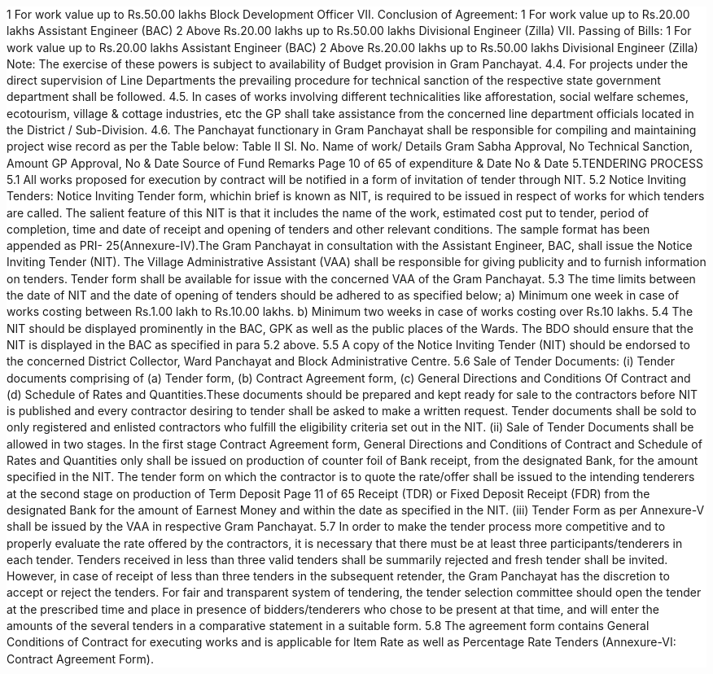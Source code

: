 1 For work value up to Rs.50.00 lakhs Block Development Officer VII. Conclusion of Agreement:
1 For work value up to Rs.20.00 lakhs Assistant Engineer (BAC) 2 Above Rs.20.00 lakhs up to Rs.50.00 lakhs Divisional Engineer (Zilla) VII. Passing of Bills:
1 For work value up to Rs.20.00 lakhs Assistant Engineer (BAC) 2 Above Rs.20.00 lakhs up to Rs.50.00 lakhs Divisional Engineer (Zilla) Note: The exercise of these powers is subject to availability of Budget provision in Gram Panchayat.
4.4.
For projects under the direct supervision of Line Departments the prevailing procedure for technical sanction of the respective state government department shall be followed.
4.5.
In cases of works involving different technicalities like afforestation, social welfare schemes, ecotourism, village & cottage industries, etc the GP shall take assistance from the concerned line department officials located in the District / Sub-Division.
4.6.
The Panchayat functionary in Gram Panchayat shall be responsible for compiling and maintaining project wise record as per the Table below:
Table II Sl.
No.
Name of work/ Details Gram Sabha Approval, No Technical Sanction, Amount GP Approval, No & Date Source of Fund Remarks Page 10 of 65 of expenditure & Date No & Date 5.TENDERING PROCESS 5.1 All works proposed for execution by contract will be notified in a form of invitation of tender through NIT.
5.2 Notice Inviting Tenders: Notice Inviting Tender form, whichin brief is known as NIT, is required to be issued in respect of works for which tenders are called. The salient feature of this NIT is that it includes the name of the work, estimated cost put to tender, period of completion, time and date of receipt and opening of tenders and other relevant conditions. The sample format has been appended as PRI- 25(Annexure-IV).The Gram Panchayat in consultation with the Assistant Engineer, BAC, shall issue the Notice Inviting Tender (NIT). The Village Administrative Assistant (VAA) shall be responsible for giving publicity and to furnish information on tenders. Tender form shall be available for issue with the concerned VAA of the Gram Panchayat.
5.3 The time limits between the date of NIT and the date of opening of tenders should be adhered to as specified below; a) Minimum one week in case of works costing between Rs.1.00 lakh to Rs.10.00 lakhs.
b) Minimum two weeks in case of works costing over Rs.10 lakhs.
5.4 The NIT should be displayed prominently in the BAC, GPK as well as the public places of the Wards.
The BDO should ensure that the NIT is displayed in the BAC as specified in para 5.2 above.
5.5 A copy of the Notice Inviting Tender (NIT) should be endorsed to the concerned District Collector, Ward Panchayat and Block Administrative Centre.
5.6 Sale of Tender Documents:
(i) Tender documents comprising of (a) Tender form, (b) Contract Agreement form, (c) General Directions and Conditions Of Contract and (d) Schedule of Rates and Quantities.These documents should be prepared and kept ready for sale to the contractors before NIT is published and every contractor desiring to tender shall be asked to make a written request. Tender documents shall be sold to only registered and enlisted contractors who fulfill the eligibility criteria set out in the NIT.
(ii) Sale of Tender Documents shall be allowed in two stages. In the first stage Contract Agreement form, General Directions and Conditions of Contract and Schedule of Rates and Quantities only shall be issued on production of counter foil of Bank receipt, from the designated Bank, for the amount specified in the NIT. The tender form on which the contractor is to quote the rate/offer shall be issued to the intending tenderers at the second stage on production of Term Deposit Page 11 of 65 Receipt (TDR) or Fixed Deposit Receipt (FDR) from the designated Bank for the amount of Earnest Money and within the date as specified in the NIT.
(iii) Tender Form as per Annexure-V shall be issued by the VAA in respective Gram Panchayat.
5.7 In order to make the tender process more competitive and to properly evaluate the rate offered by the contractors, it is necessary that there must be at least three participants/tenderers in each tender.
Tenders received in less than three valid tenders shall be summarily rejected and fresh tender shall be invited. However, in case of receipt of less than three tenders in the subsequent retender, the Gram Panchayat has the discretion to accept or reject the tenders. For fair and transparent system of tendering, the tender selection committee should open the tender at the prescribed time and place in presence of bidders/tenderers who chose to be present at that time, and will enter the amounts of the several tenders in a comparative statement in a suitable form.
5.8 The agreement form contains General Conditions of Contract for executing works and is applicable for Item Rate as well as Percentage Rate Tenders (Annexure-VI: Contract Agreement Form).
